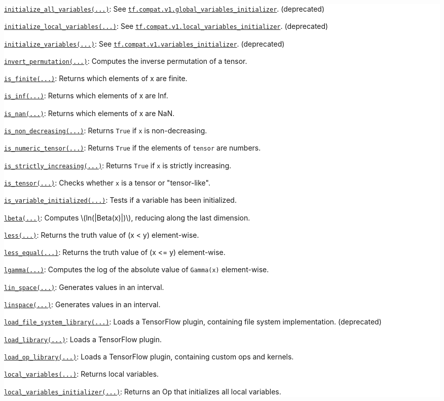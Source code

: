 [`initialize_all_variables(...)`](../../tf/compat/v1/initialize_all_variables.md): See <a href="../../tf/compat/v1/global_variables_initializer.md"><code>tf.compat.v1.global_variables_initializer</code></a>. (deprecated)

[`initialize_local_variables(...)`](../../tf/compat/v1/initialize_local_variables.md): See <a href="../../tf/compat/v1/local_variables_initializer.md"><code>tf.compat.v1.local_variables_initializer</code></a>. (deprecated)

[`initialize_variables(...)`](../../tf/compat/v1/initialize_variables.md): See <a href="../../tf/compat/v1/variables_initializer.md"><code>tf.compat.v1.variables_initializer</code></a>. (deprecated)

[`invert_permutation(...)`](../../tf/math/invert_permutation.md): Computes the inverse permutation of a tensor.

[`is_finite(...)`](../../tf/math/is_finite.md): Returns which elements of x are finite.

[`is_inf(...)`](../../tf/math/is_inf.md): Returns which elements of x are Inf.

[`is_nan(...)`](../../tf/math/is_nan.md): Returns which elements of x are NaN.

[`is_non_decreasing(...)`](../../tf/math/is_non_decreasing.md): Returns `True` if `x` is non-decreasing.

[`is_numeric_tensor(...)`](../../tf/debugging/is_numeric_tensor.md): Returns `True` if the elements of `tensor` are numbers.

[`is_strictly_increasing(...)`](../../tf/math/is_strictly_increasing.md): Returns `True` if `x` is strictly increasing.

[`is_tensor(...)`](../../tf/is_tensor.md): Checks whether `x` is a tensor or "tensor-like".

[`is_variable_initialized(...)`](../../tf/compat/v1/is_variable_initialized.md): Tests if a variable has been initialized.

[`lbeta(...)`](../../tf/math/lbeta.md): Computes \\(ln(|Beta(x)|)\\), reducing along the last dimension.

[`less(...)`](../../tf/math/less.md): Returns the truth value of (x < y) element-wise.

[`less_equal(...)`](../../tf/math/less_equal.md): Returns the truth value of (x <= y) element-wise.

[`lgamma(...)`](../../tf/math/lgamma.md): Computes the log of the absolute value of `Gamma(x)` element-wise.

[`lin_space(...)`](../../tf/linspace.md): Generates values in an interval.

[`linspace(...)`](../../tf/linspace.md): Generates values in an interval.

[`load_file_system_library(...)`](../../tf/compat/v1/load_file_system_library.md): Loads a TensorFlow plugin, containing file system implementation. (deprecated)

[`load_library(...)`](../../tf/load_library.md): Loads a TensorFlow plugin.

[`load_op_library(...)`](../../tf/load_op_library.md): Loads a TensorFlow plugin, containing custom ops and kernels.

[`local_variables(...)`](../../tf/compat/v1/local_variables.md): Returns local variables.

[`local_variables_initializer(...)`](../../tf/compat/v1/local_variables_initializer.md): Returns an Op that initializes all local variables.
